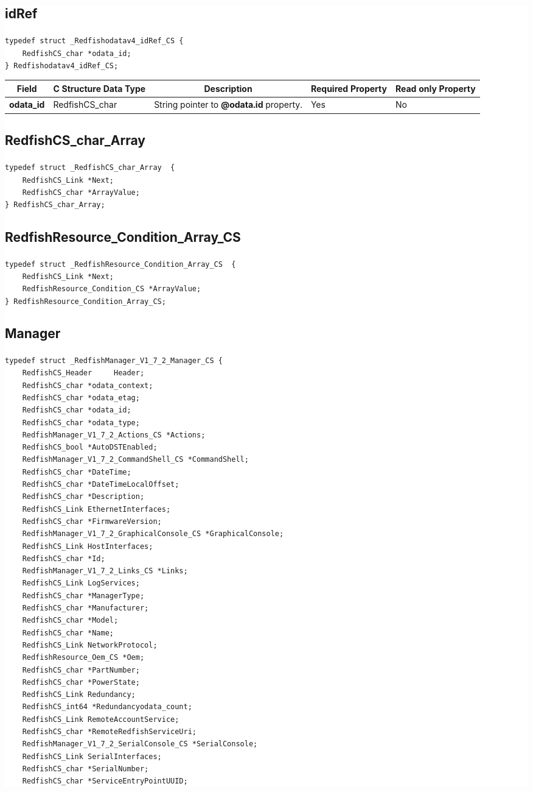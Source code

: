 
## idRef
    typedef struct _Redfishodatav4_idRef_CS {
        RedfishCS_char *odata_id;
    } Redfishodatav4_idRef_CS;

|Field |C Structure Data Type|Description |Required Property|Read only Property
| ---  | --- | --- | --- | ---
|**odata_id**|RedfishCS_char| String pointer to **@odata.id** property.| Yes| No


## RedfishCS_char_Array
    typedef struct _RedfishCS_char_Array  {
        RedfishCS_Link *Next;
        RedfishCS_char *ArrayValue;
    } RedfishCS_char_Array;



## RedfishResource_Condition_Array_CS
    typedef struct _RedfishResource_Condition_Array_CS  {
        RedfishCS_Link *Next;
        RedfishResource_Condition_CS *ArrayValue;
    } RedfishResource_Condition_Array_CS;



## Manager
    typedef struct _RedfishManager_V1_7_2_Manager_CS {
        RedfishCS_Header     Header;
        RedfishCS_char *odata_context;
        RedfishCS_char *odata_etag;
        RedfishCS_char *odata_id;
        RedfishCS_char *odata_type;
        RedfishManager_V1_7_2_Actions_CS *Actions;
        RedfishCS_bool *AutoDSTEnabled;
        RedfishManager_V1_7_2_CommandShell_CS *CommandShell;
        RedfishCS_char *DateTime;
        RedfishCS_char *DateTimeLocalOffset;
        RedfishCS_char *Description;
        RedfishCS_Link EthernetInterfaces;
        RedfishCS_char *FirmwareVersion;
        RedfishManager_V1_7_2_GraphicalConsole_CS *GraphicalConsole;
        RedfishCS_Link HostInterfaces;
        RedfishCS_char *Id;
        RedfishManager_V1_7_2_Links_CS *Links;
        RedfishCS_Link LogServices;
        RedfishCS_char *ManagerType;
        RedfishCS_char *Manufacturer;
        RedfishCS_char *Model;
        RedfishCS_char *Name;
        RedfishCS_Link NetworkProtocol;
        RedfishResource_Oem_CS *Oem;
        RedfishCS_char *PartNumber;
        RedfishCS_char *PowerState;
        RedfishCS_Link Redundancy;
        RedfishCS_int64 *Redundancyodata_count;
        RedfishCS_Link RemoteAccountService;
        RedfishCS_char *RemoteRedfishServiceUri;
        RedfishManager_V1_7_2_SerialConsole_CS *SerialConsole;
        RedfishCS_Link SerialInterfaces;
        RedfishCS_char *SerialNumber;
        RedfishCS_char *ServiceEntryPointUUID;